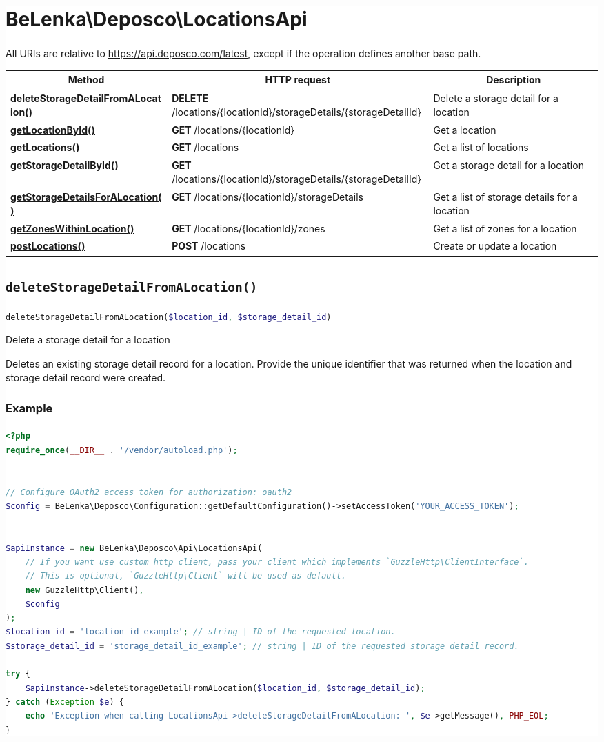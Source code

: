 # BeLenka\Deposco\LocationsApi

All URIs are relative to https://api.deposco.com/latest, except if the operation defines another base path.

| Method | HTTP request | Description |
| ------------- | ------------- | ------------- |
| [**deleteStorageDetailFromALocation()**](LocationsApi.md#deleteStorageDetailFromALocation) | **DELETE** /locations/{locationId}/storageDetails/{storageDetailId} | Delete a storage detail for a location |
| [**getLocationById()**](LocationsApi.md#getLocationById) | **GET** /locations/{locationId} | Get a location |
| [**getLocations()**](LocationsApi.md#getLocations) | **GET** /locations | Get a list of locations |
| [**getStorageDetailById()**](LocationsApi.md#getStorageDetailById) | **GET** /locations/{locationId}/storageDetails/{storageDetailId} | Get a storage detail for a location |
| [**getStorageDetailsForALocation()**](LocationsApi.md#getStorageDetailsForALocation) | **GET** /locations/{locationId}/storageDetails | Get a list of storage details for a location |
| [**getZonesWithinLocation()**](LocationsApi.md#getZonesWithinLocation) | **GET** /locations/{locationId}/zones | Get a list of zones for a location |
| [**postLocations()**](LocationsApi.md#postLocations) | **POST** /locations | Create or update a location |


## `deleteStorageDetailFromALocation()`

```php
deleteStorageDetailFromALocation($location_id, $storage_detail_id)
```

Delete a storage detail for a location

Deletes an existing storage detail record for a location. Provide the unique identifier that was returned when the location and storage detail record were created.

### Example

```php
<?php
require_once(__DIR__ . '/vendor/autoload.php');


// Configure OAuth2 access token for authorization: oauth2
$config = BeLenka\Deposco\Configuration::getDefaultConfiguration()->setAccessToken('YOUR_ACCESS_TOKEN');


$apiInstance = new BeLenka\Deposco\Api\LocationsApi(
    // If you want use custom http client, pass your client which implements `GuzzleHttp\ClientInterface`.
    // This is optional, `GuzzleHttp\Client` will be used as default.
    new GuzzleHttp\Client(),
    $config
);
$location_id = 'location_id_example'; // string | ID of the requested location.
$storage_detail_id = 'storage_detail_id_example'; // string | ID of the requested storage detail record.

try {
    $apiInstance->deleteStorageDetailFromALocation($location_id, $storage_detail_id);
} catch (Exception $e) {
    echo 'Exception when calling LocationsApi->deleteStorageDetailFromALocation: ', $e->getMessage(), PHP_EOL;
}
```

